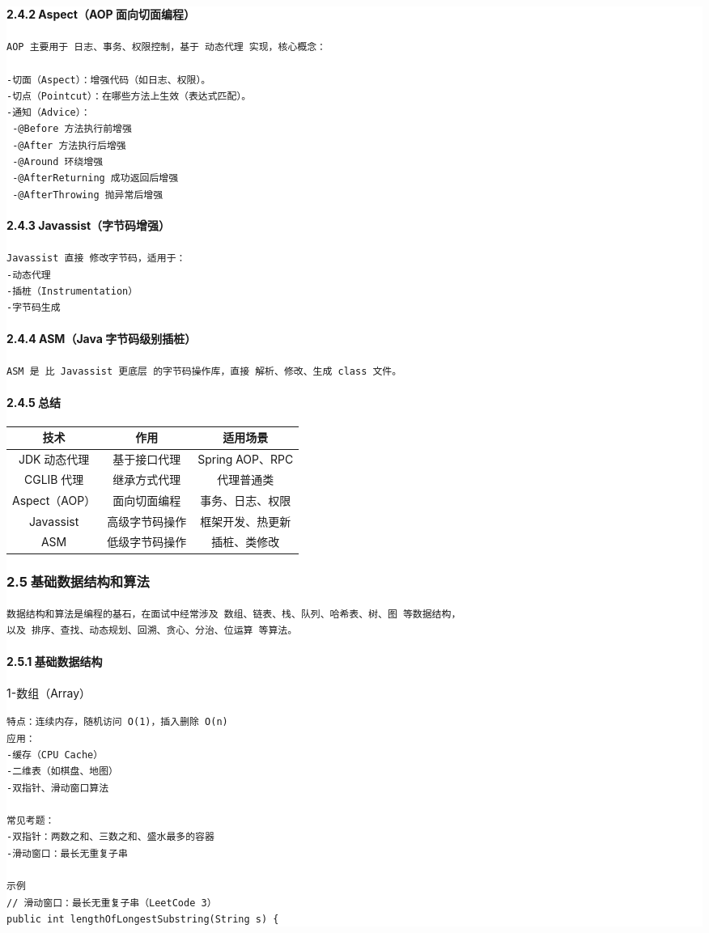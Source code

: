#### 2.4.2 Aspect（AOP 面向切面编程）

```
AOP 主要用于 日志、事务、权限控制，基于 动态代理 实现，核心概念：

-切面（Aspect）：增强代码（如日志、权限）。
-切点（Pointcut）：在哪些方法上生效（表达式匹配）。
-通知（Advice）：
 -@Before 方法执行前增强
 -@After 方法执行后增强
 -@Around 环绕增强
 -@AfterReturning 成功返回后增强
 -@AfterThrowing 抛异常后增强
```

#### 2.4.3 Javassist（字节码增强）

```
Javassist 直接 修改字节码，适用于：
-动态代理
-插桩（Instrumentation）
-字节码生成
```

#### 2.4.4 ASM（Java 字节码级别插桩）

```
ASM 是 比 Javassist 更底层 的字节码操作库，直接 解析、修改、生成 class 文件。
```

#### 2.4.5 总结

|     技术      |      作用      |     适用场景     |
| :-----------: | :------------: | :--------------: |
| JDK 动态代理  |  基于接口代理  | Spring AOP、RPC  |
|  CGLIB 代理   |  继承方式代理  |    代理普通类    |
| Aspect（AOP） |  面向切面编程  | 事务、日志、权限 |
|   Javassist   | 高级字节码操作 | 框架开发、热更新 |
|      ASM      | 低级字节码操作 |   插桩、类修改   |

### 2.5 基础数据结构和算法

```
数据结构和算法是编程的基石，在面试中经常涉及 数组、链表、栈、队列、哈希表、树、图 等数据结构，
以及 排序、查找、动态规划、回溯、贪心、分治、位运算 等算法。
```

#### 2.5.1 基础数据结构

1-数组（Array）

```
特点：连续内存，随机访问 O(1)，插入删除 O(n)
应用：
-缓存（CPU Cache）
-二维表（如棋盘、地图）
-双指针、滑动窗口算法

常见考题：
-双指针：两数之和、三数之和、盛水最多的容器
-滑动窗口：最长无重复子串

示例
// 滑动窗口：最长无重复子串（LeetCode 3）
public int lengthOfLongestSubstring(String s) {
```